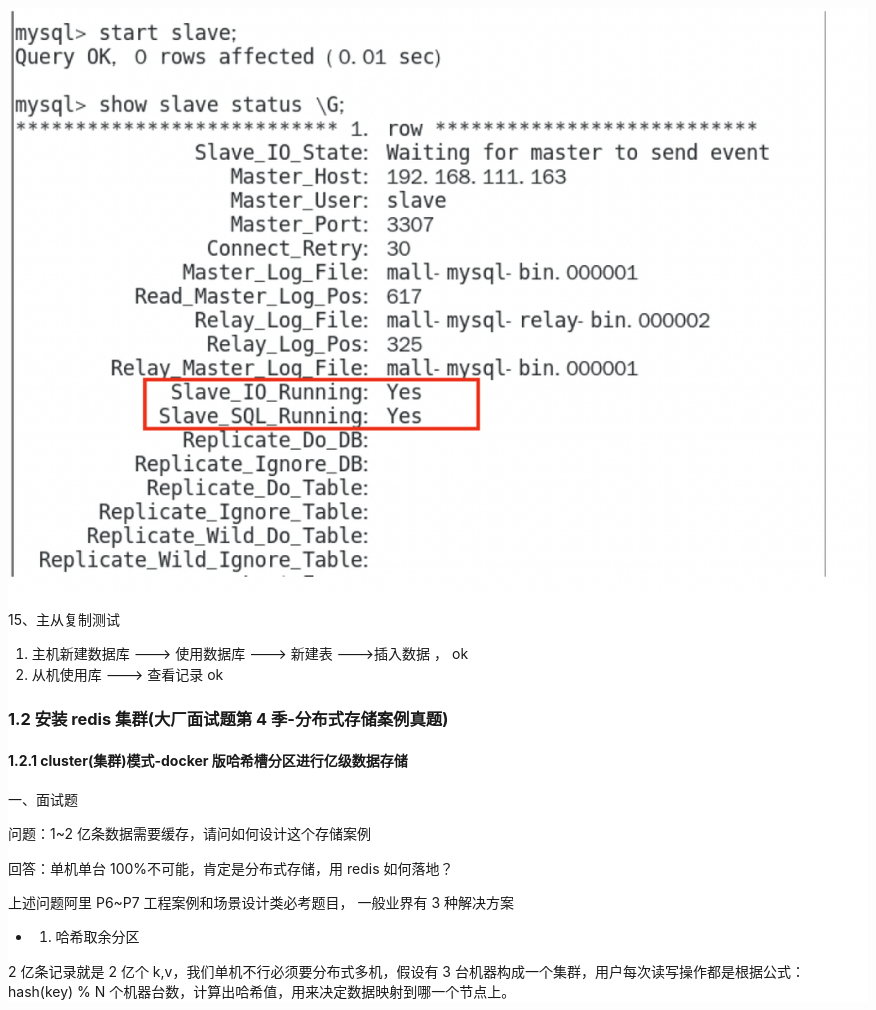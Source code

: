 ![2](./images/2.png)

15、主从复制测试

1. 主机新建数据库 ---> 使用数据库 ---> 新建表 --->插入数据 ， ok
2. 从机使用库 ---> 查看记录 ok

### 1.2 安装 redis 集群(大厂面试题第 4 季-分布式存储案例真题)

#### 1.2.1 cluster(集群)模式-docker 版哈希槽分区进行亿级数据存储

一、面试题

问题：1~2 亿条数据需要缓存，请问如何设计这个存储案例

回答：单机单台 100%不可能，肯定是分布式存储，用 redis 如何落地？

上述问题阿里 P6~P7 工程案例和场景设计类必考题目，
一般业界有 3 种解决方案

- 1. 哈希取余分区

2 亿条记录就是 2 亿个 k,v，我们单机不行必须要分布式多机，假设有 3 台机器构成一个集群，用户每次读写操作都是根据公式：
hash(key) % N 个机器台数，计算出哈希值，用来决定数据映射到哪一个节点上。
